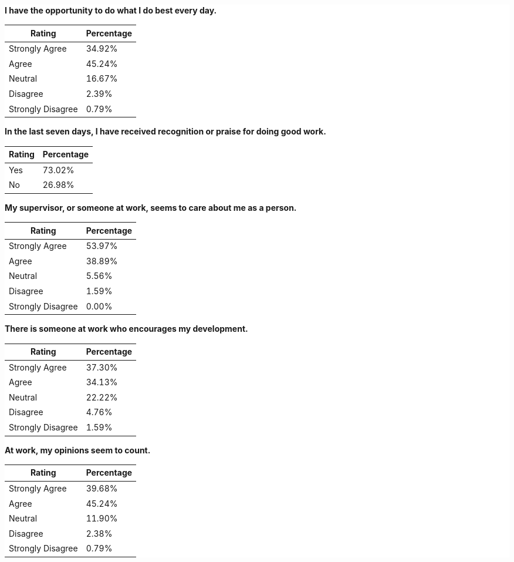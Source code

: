 **I have the opportunity to do what I do best every day.**

| Rating            | Percentage |
|-------------------|------------|
| Strongly Agree    | 34.92%     |
| Agree             | 45.24%     |
| Neutral           | 16.67%     |
| Disagree          | 2.39%      |
| Strongly Disagree | 0.79%      |

**In the last seven days, I have received recognition or praise for doing good work.**

| Rating            | Percentage |
|-------------------|------------|
| Yes               | 73.02%     |
| No                | 26.98%     |

**My supervisor, or someone at work, seems to care about me as a person.**

| Rating            | Percentage |
|-------------------|------------|
| Strongly Agree    | 53.97%     |
| Agree             | 38.89%     |
| Neutral           | 5.56%      |
| Disagree          | 1.59%      |
| Strongly Disagree | 0.00%      |

**There is someone at work who encourages my development.**

| Rating            | Percentage |
|-------------------|------------|
| Strongly Agree    | 37.30%     |
| Agree             | 34.13%     |
| Neutral           | 22.22%     |
| Disagree          | 4.76%      |
| Strongly Disagree | 1.59%      |

**At work, my opinions seem to count.**

| Rating            | Percentage |
|-------------------|------------|
| Strongly Agree    | 39.68%     |
| Agree             | 45.24%     |
| Neutral           | 11.90%     |
| Disagree          | 2.38%      |
| Strongly Disagree | 0.79%      |
